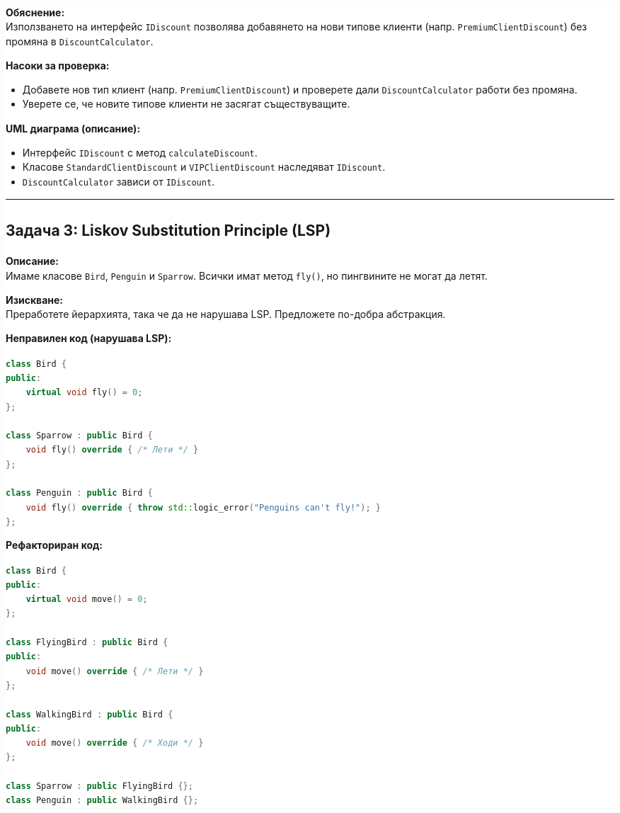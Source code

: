 **Обяснение:**  
Използването на интерфейс `IDiscount` позволява добавянето на нови типове клиенти (напр. `PremiumClientDiscount`) без промяна в `DiscountCalculator`.

**Насоки за проверка:**

- Добавете нов тип клиент (напр. `PremiumClientDiscount`) и проверете дали `DiscountCalculator` работи без промяна.
- Уверете се, че новите типове клиенти не засягат съществуващите.

**UML диаграма (описание):**

- Интерфейс `IDiscount` с метод `calculateDiscount`.
- Класове `StandardClientDiscount` и `VIPClientDiscount` наследяват `IDiscount`.
- `DiscountCalculator` зависи от `IDiscount`.

---

## Задача 3: Liskov Substitution Principle (LSP)

**Описание:**  
Имаме класове `Bird`, `Penguin` и `Sparrow`. Всички имат метод `fly()`, но пингвините не могат да летят.

**Изискване:**  
Преработете йерархията, така че да не нарушава LSP. Предложете по-добра абстракция.

**Неправилен код (нарушава LSP):**

```cpp
class Bird {
public:
    virtual void fly() = 0;
};

class Sparrow : public Bird {
    void fly() override { /* Лети */ }
};

class Penguin : public Bird {
    void fly() override { throw std::logic_error("Penguins can't fly!"); }
};
```

**Рефакториран код:**

```cpp
class Bird {
public:
    virtual void move() = 0;
};

class FlyingBird : public Bird {
public:
    void move() override { /* Лети */ }
};

class WalkingBird : public Bird {
public:
    void move() override { /* Ходи */ }
};

class Sparrow : public FlyingBird {};
class Penguin : public WalkingBird {};
```
